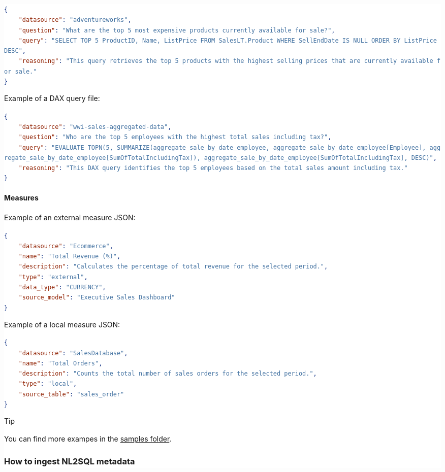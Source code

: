 ```json
{
    "datasource": "adventureworks",
    "question": "What are the top 5 most expensive products currently available for sale?",
    "query": "SELECT TOP 5 ProductID, Name, ListPrice FROM SalesLT.Product WHERE SellEndDate IS NULL ORDER BY ListPrice DESC",
    "reasoning": "This query retrieves the top 5 products with the highest selling prices that are currently available for sale."
}
```

Example of a DAX query file:

```json
{
    "datasource": "wwi-sales-aggregated-data",
    "question": "Who are the top 5 employees with the highest total sales including tax?",
    "query": "EVALUATE TOPN(5, SUMMARIZE(aggregate_sale_by_date_employee, aggregate_sale_by_date_employee[Employee], aggregate_sale_by_date_employee[SumOfTotalIncludingTax]), aggregate_sale_by_date_employee[SumOfTotalIncludingTax], DESC)",
    "reasoning": "This DAX query identifies the top 5 employees based on the total sales amount including tax."
}
```

#### **Measures**

Example of an external measure JSON:

```json
{
    "datasource": "Ecommerce",
    "name": "Total Revenue (%)",
    "description": "Calculates the percentage of total revenue for the selected period.",
    "type": "external",
    "data_type": "CURRENCY",
    "source_model": "Executive Sales Dashboard"
}
```

Example of a local measure JSON:

```json
{
    "datasource": "SalesDatabase",
    "name": "Total Orders",
    "description": "Counts the total number of sales orders for the selected period.",
    "type": "local",
    "source_table": "sales_order"
}
```

> [!Tip]
> You can find more exampes in the [samples folder](../samples/).

### **How to ingest NL2SQL metadata**
